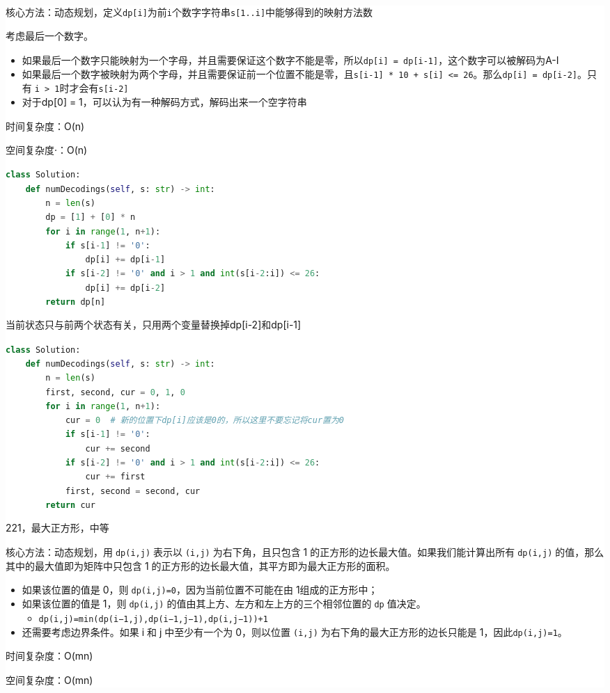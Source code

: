 核心方法：动态规划，定义`dp[i]`为前`i`个数字字符串`s[1..i]`中能够得到的映射方法数

考虑最后一个数字。

+ 如果最后一个数字只能映射为一个字母，并且需要保证这个数字不能是零，所以`dp[i] = dp[i-1]`，这个数字可以被解码为A-I
+ 如果最后一个数字被映射为两个字母，并且需要保证前一个位置不能是零，且`s[i-1] * 10 + s[i] <= 26`。那么`dp[i] = dp[i-2]`。只有 `i > 1`时才会有`s[i-2]`
+ 对于dp[0] = 1，可以认为有一种解码方式，解码出来一个空字符串

时间复杂度：O(n)

空间复杂度·：O(n)

```python
class Solution:
    def numDecodings(self, s: str) -> int:
        n = len(s)
        dp = [1] + [0] * n
        for i in range(1, n+1):
            if s[i-1] != '0':
                dp[i] += dp[i-1]
            if s[i-2] != '0' and i > 1 and int(s[i-2:i]) <= 26:
                dp[i] += dp[i-2]
        return dp[n]
```

当前状态只与前两个状态有关，只用两个变量替换掉dp[i-2]和dp[i-1]

```python
class Solution:
    def numDecodings(self, s: str) -> int:
        n = len(s)
        first, second, cur = 0, 1, 0
        for i in range(1, n+1):
            cur = 0  # 新的位置下dp[i]应该是0的，所以这里不要忘记将cur置为0
            if s[i-1] != '0':
                cur += second
            if s[i-2] != '0' and i > 1 and int(s[i-2:i]) <= 26:
                cur += first
            first, second = second, cur
        return cur
```



221，最大正方形，中等

核心方法：动态规划，用 `dp(i,j)` 表示以 `(i,j)` 为右下角，且只包含 1 的正方形的边长最大值。如果我们能计算出所有 `dp(i,j)` 的值，那么其中的最大值即为矩阵中只包含 1 的正方形的边长最大值，其平方即为最大正方形的面积。

+ 如果该位置的值是 0，则 `dp(i,j)=0`，因为当前位置不可能在由 1组成的正方形中；
+ 如果该位置的值是 1，则 `dp(i,j)` 的值由其上方、左方和左上方的三个相邻位置的 `dp` 值决定。
  + `dp(i,j)=min(dp(i−1,j),dp(i−1,j−1),dp(i,j−1))+1`
+ 还需要考虑边界条件。如果 i 和 j 中至少有一个为 0，则以位置 `(i,j)` 为右下角的最大正方形的边长只能是 1，因此`dp(i,j)=1`。

时间复杂度：O(mn)

空间复杂度：O(mn)
